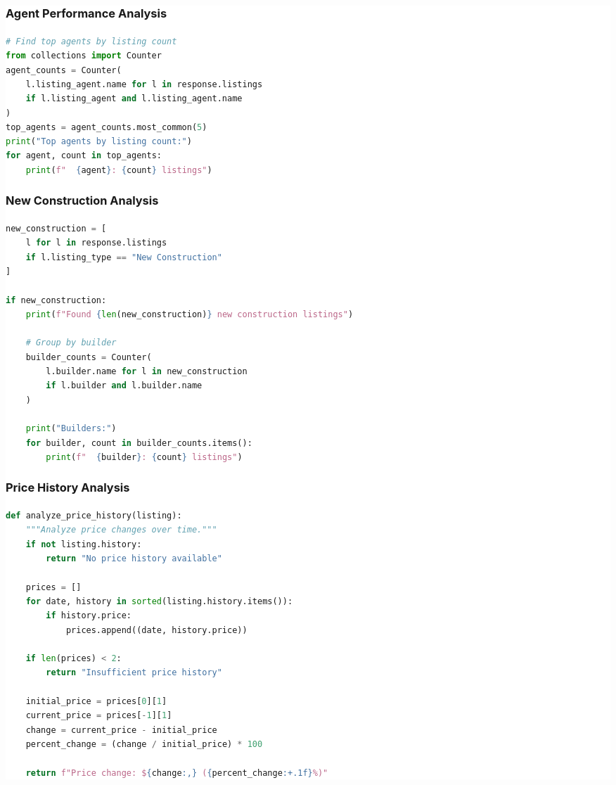 ### Agent Performance Analysis
```python
# Find top agents by listing count
from collections import Counter
agent_counts = Counter(
    l.listing_agent.name for l in response.listings 
    if l.listing_agent and l.listing_agent.name
)
top_agents = agent_counts.most_common(5)
print("Top agents by listing count:")
for agent, count in top_agents:
    print(f"  {agent}: {count} listings")
```

### New Construction Analysis
```python
new_construction = [
    l for l in response.listings 
    if l.listing_type == "New Construction"
]

if new_construction:
    print(f"Found {len(new_construction)} new construction listings")
    
    # Group by builder
    builder_counts = Counter(
        l.builder.name for l in new_construction 
        if l.builder and l.builder.name
    )
    
    print("Builders:")
    for builder, count in builder_counts.items():
        print(f"  {builder}: {count} listings")
```

### Price History Analysis
```python
def analyze_price_history(listing):
    """Analyze price changes over time."""
    if not listing.history:
        return "No price history available"
    
    prices = []
    for date, history in sorted(listing.history.items()):
        if history.price:
            prices.append((date, history.price))
    
    if len(prices) < 2:
        return "Insufficient price history"
    
    initial_price = prices[0][1]
    current_price = prices[-1][1]
    change = current_price - initial_price
    percent_change = (change / initial_price) * 100
    
    return f"Price change: ${change:,} ({percent_change:+.1f}%)"
```
